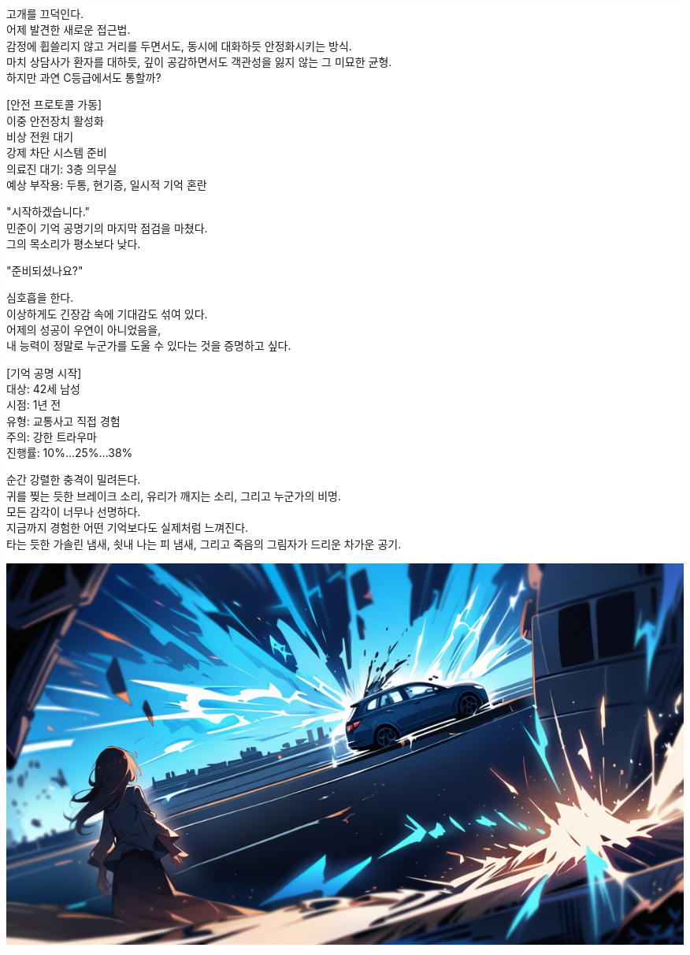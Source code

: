 고개를 끄덕인다.  
어제 발견한 새로운 접근법.  
감정에 휩쓸리지 않고 거리를 두면서도, 동시에 대화하듯 안정화시키는 방식.  
마치 상담사가 환자를 대하듯, 깊이 공감하면서도 객관성을 잃지 않는 그 미묘한 균형.  
하지만 과연 C등급에서도 통할까?

[안전 프로토콜 가동]  
이중 안전장치 활성화  
비상 전원 대기  
강제 차단 시스템 준비  
의료진 대기: 3층 의무실  
예상 부작용: 두통, 현기증, 일시적 기억 혼란

"시작하겠습니다."  
민준이 기억 공명기의 마지막 점검을 마쳤다.  
그의 목소리가 평소보다 낮다. 

"준비되셨나요?"

심호흡을 한다.  
이상하게도 긴장감 속에 기대감도 섞여 있다.  
어제의 성공이 우연이 아니었음을,  
내 능력이 정말로 누군가를 도울 수 있다는 것을 증명하고 싶다.

[기억 공명 시작]  
대상: 42세 남성  
시점: 1년 전  
유형: 교통사고 직접 경험  
주의: 강한 트라우마  
진행률: 10%...25%...38%

순간 강렬한 충격이 밀려든다.  
귀를 찢는 듯한 브레이크 소리, 유리가 깨지는 소리, 그리고 누군가의 비명.  
모든 감각이 너무나 선명하다.  
지금까지 경험한 어떤 기억보다도 실제처럼 느껴진다.  
타는 듯한 가솔린 냄새, 쇳내 나는 피 냄새, 그리고 죽음의 그림자가 드리운 차가운 공기.

![교통사고](../../images/04-1.png)
